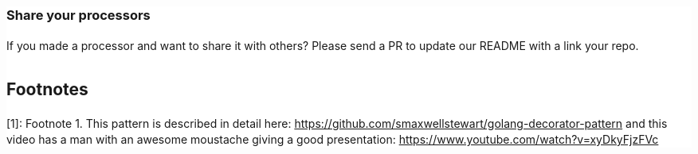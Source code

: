 ### Share your processors

If you made a processor and want to share it with others? Please send a PR to update our README with a link your repo.

## Footnotes

[1]: Footnote 1. This pattern is described in detail here: https://github.com/smaxwellstewart/golang-decorator-pattern and this video has a man with an awesome moustache giving a good presentation: https://www.youtube.com/watch?v=xyDkyFjzFVc